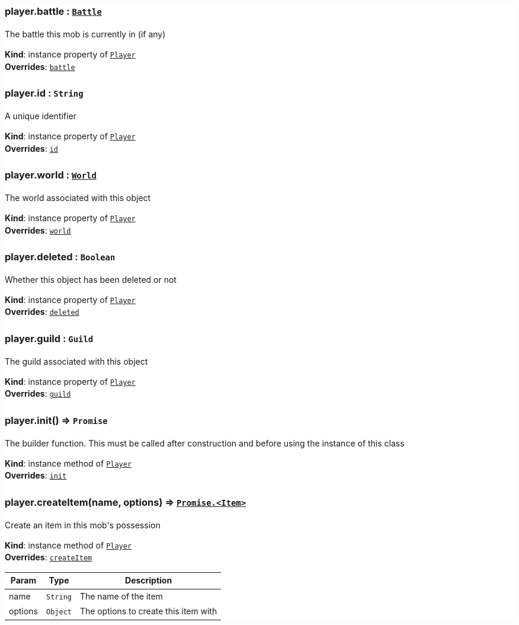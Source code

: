 ### player.battle : [<code>Battle</code>](#Battle)
The battle this mob is currently in (if any)

**Kind**: instance property of [<code>Player</code>](#Player)  
**Overrides**: [<code>battle</code>](#Mob+battle)  
<a name="Base+id"></a>

### player.id : <code>String</code>
A unique identifier

**Kind**: instance property of [<code>Player</code>](#Player)  
**Overrides**: [<code>id</code>](#Base+id)  
<a name="Base+world"></a>

### player.world : [<code>World</code>](#World)
The world associated with this object

**Kind**: instance property of [<code>Player</code>](#Player)  
**Overrides**: [<code>world</code>](#Base+world)  
<a name="Base+deleted"></a>

### player.deleted : <code>Boolean</code>
Whether this object has been deleted or not

**Kind**: instance property of [<code>Player</code>](#Player)  
**Overrides**: [<code>deleted</code>](#Base+deleted)  
<a name="Base+guild"></a>

### player.guild : <code>Guild</code>
The guild associated with this object

**Kind**: instance property of [<code>Player</code>](#Player)  
**Overrides**: [<code>guild</code>](#Base+guild)  
<a name="Player+init"></a>

### player.init() ⇒ <code>Promise</code>
The builder function. This must be called after construction and before using the instance of this class

**Kind**: instance method of [<code>Player</code>](#Player)  
**Overrides**: [<code>init</code>](#Mob+init)  
<a name="Mob+createItem"></a>

### player.createItem(name, options) ⇒ [<code>Promise.&lt;Item&gt;</code>](#Item)
Create an item in this mob's possession

**Kind**: instance method of [<code>Player</code>](#Player)  
**Overrides**: [<code>createItem</code>](#Mob+createItem)  

| Param | Type | Description |
| --- | --- | --- |
| name | <code>String</code> | The name of the item |
| options | <code>Object</code> | The options to create this item with |
